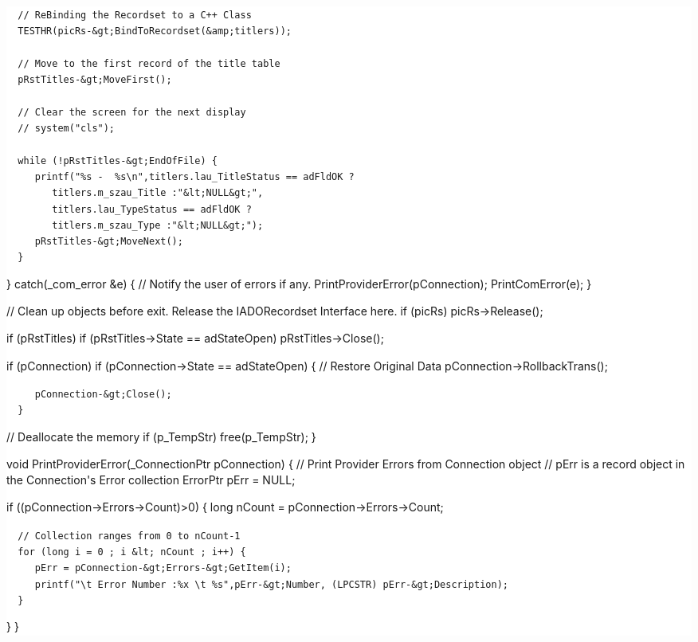       // ReBinding the Recordset to a C++ Class
      TESTHR(picRs-&gt;BindToRecordset(&amp;titlers));

      // Move to the first record of the title table
      pRstTitles-&gt;MoveFirst();

      // Clear the screen for the next display
      // system("cls");

      while (!pRstTitles-&gt;EndOfFile) {
         printf("%s -  %s\n",titlers.lau_TitleStatus == adFldOK ? 
            titlers.m_szau_Title :"&lt;NULL&gt;",
            titlers.lau_TypeStatus == adFldOK ? 
            titlers.m_szau_Type :"&lt;NULL&gt;");
         pRstTitles-&gt;MoveNext();
      }
   }
   catch(_com_error &amp;e) {
      // Notify the user of errors if any.
      PrintProviderError(pConnection);
      PrintComError(e);
   }
   
   // Clean up objects before exit.  Release the IADORecordset Interface here.
   if (picRs)
      picRs-&gt;Release();
      
   if (pRstTitles)
      if (pRstTitles-&gt;State == adStateOpen)
         pRstTitles-&gt;Close();

   if (pConnection)
      if (pConnection-&gt;State == adStateOpen) {
         // Restore Original Data
         pConnection-&gt;RollbackTrans();

         pConnection-&gt;Close();
      }

   // Deallocate the memory
   if (p_TempStr)
      free(p_TempStr);
}

void PrintProviderError(_ConnectionPtr pConnection) {
   // Print Provider Errors from Connection object
   // pErr is a record object in the Connection's Error collection
   ErrorPtr pErr = NULL;

   if ((pConnection-&gt;Errors-&gt;Count)&gt;0) {
      long nCount = pConnection-&gt;Errors-&gt;Count;

      // Collection ranges from 0 to nCount-1
      for (long i = 0 ; i &lt; nCount ; i++) {
         pErr = pConnection-&gt;Errors-&gt;GetItem(i);
         printf("\t Error Number :%x \t %s",pErr-&gt;Number, (LPCSTR) pErr-&gt;Description);
      }
   }
}
